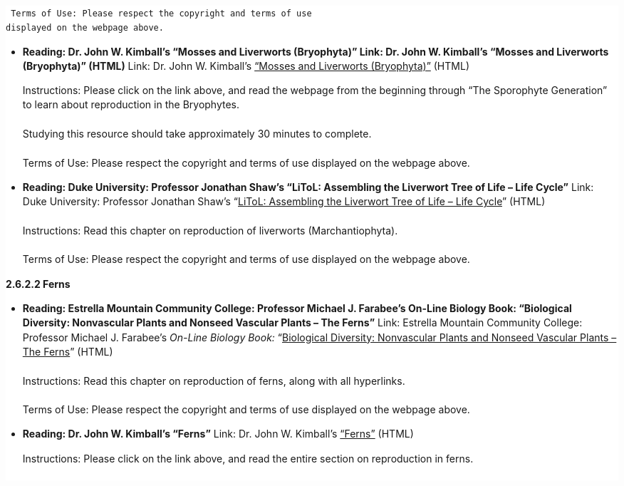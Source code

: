      Terms of Use: Please respect the copyright and terms of use
    displayed on the webpage above.

-   **Reading: Dr. John W. Kimball’s “Mosses and Liverworts (Bryophyta)”
    Link: Dr. John W. Kimball’s “Mosses and Liverworts (Bryophyta)”
    (HTML)**
    Link: Dr. John W. Kimball’s [“Mosses and Liverworts
    (Bryophyta)”](http://users.rcn.com/jkimball.ma.ultranet/BiologyPages/M/Mosses.html)
    (HTML)  
      
     Instructions: Please click on the link above, and read the webpage
    from the beginning through “The Sporophyte Generation” to learn
    about reproduction in the Bryophytes.  
        
     Studying this resource should take approximately 30 minutes to
    complete.  
        
     Terms of Use: Please respect the copyright and terms of use
    displayed on the webpage above.

-   **Reading: Duke University: Professor Jonathan Shaw’s “LiToL:
    Assembling the Liverwort Tree of Life – Life Cycle”**
    Link: Duke University: Professor Jonathan Shaw’s “[LiToL: Assembling
    the Liverwort Tree of Life – Life
    Cycle](http://www.biology.duke.edu/bryology/LiToL/Lifecycle.html)”
    (HTML)  
        
     Instructions: Read this chapter on reproduction of liverworts
    (Marchantiophyta).  
        
     Terms of Use: Please respect the copyright and terms of use
    displayed on the webpage above.

**2.6.2.2 Ferns** <span id="2.6.2.2"></span> 
-   **Reading: Estrella Mountain Community College: Professor Michael J.
    Farabee’s On-Line Biology Book: “Biological Diversity: Nonvascular
    Plants and Nonseed Vascular Plants – The Ferns”**
    Link: Estrella Mountain Community College: Professor Michael J.
    Farabee’s *On-Line Biology Book:* “[Biological Diversity:
    Nonvascular Plants and Nonseed Vascular Plants – The
    Ferns](http://www2.estrellamountain.edu/faculty/farabee/biobk/BioBookDiversity_5.html#The%20Ferns)”
    (HTML)  
        
     Instructions: Read this chapter on reproduction of ferns, along
    with all hyperlinks.   
        
     Terms of Use: Please respect the copyright and terms of use
    displayed on the webpage above.

-   **Reading: Dr. John W. Kimball’s “Ferns”**
    Link: Dr. John W. Kimball’s
    [“Ferns”](http://users.rcn.com/jkimball.ma.ultranet/BiologyPages/F/Ferns.html)
    (HTML)  
      
     Instructions: Please click on the link above, and read the entire
    section on reproduction in ferns.  
        
